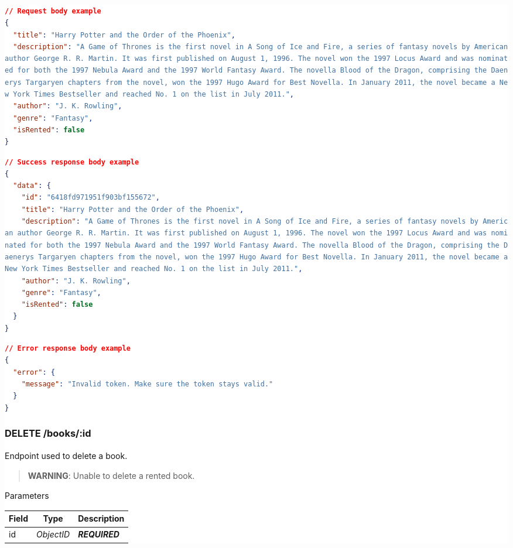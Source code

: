 ```json
// Request body example
{
  "title": "Harry Potter and the Order of the Phoenix",
  "description": "A Game of Thrones is the first novel in A Song of Ice and Fire, a series of fantasy novels by American author George R. R. Martin. It was first published on August 1, 1996. The novel won the 1997 Locus Award and was nominated for both the 1997 Nebula Award and the 1997 World Fantasy Award. The novella Blood of the Dragon, comprising the Daenerys Targaryen chapters from the novel, won the 1997 Hugo Award for Best Novella. In January 2011, the novel became a New York Times Bestseller and reached No. 1 on the list in July 2011.",
  "author": "J. K. Rowling",
  "genre": "Fantasy",
  "isRented": false
}
```

```json
// Success response body example
{
  "data": {
    "id": "6418fd971951f903bf155672",
    "title": "Harry Potter and the Order of the Phoenix",
    "description": "A Game of Thrones is the first novel in A Song of Ice and Fire, a series of fantasy novels by American author George R. R. Martin. It was first published on August 1, 1996. The novel won the 1997 Locus Award and was nominated for both the 1997 Nebula Award and the 1997 World Fantasy Award. The novella Blood of the Dragon, comprising the Daenerys Targaryen chapters from the novel, won the 1997 Hugo Award for Best Novella. In January 2011, the novel became a New York Times Bestseller and reached No. 1 on the list in July 2011.",
    "author": "J. K. Rowling",
    "genre": "Fantasy",
    "isRented": false
  }
}
```

```json
// Error response body example
{
  "error": {
    "message": "Invalid token. Make sure the token stays valid."
  }
}
```

### DELETE /books/:id

Endpoint used to delete a book.

> **WARNING**: Unable to delete a rented book.

Parameters

| Field | Type | Description
|-|-|-|
|id| *ObjectID* | ***REQUIRED*** |
